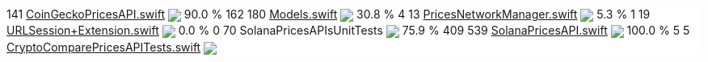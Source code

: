 <td align="right">141</td>
</tr>
<tr>
<td><a href="KeyAppKit/Sources/SolanaPricesAPIs/CoinGecko/CoinGeckoPricesAPI.swift">CoinGeckoPricesAPI.swift</a></td>
<td><img src="https://raw.github.com/lunij/xcresult/main/images/90.svg" align="center" /></td>
<td align="right">90.0 %</td>
<td align="right">162</td>
<td align="right">180</td>
</tr>
<tr>
<td><a href="KeyAppKit/Sources/SolanaPricesAPIs/Models.swift">Models.swift</a></td>
<td><img src="https://raw.github.com/lunij/xcresult/main/images/31.svg" align="center" /></td>
<td align="right">30.8 %</td>
<td align="right">4</td>
<td align="right">13</td>
</tr>
<tr>
<td><a href="KeyAppKit/Sources/SolanaPricesAPIs/PricesNetworkManager.swift">PricesNetworkManager.swift</a></td>
<td><img src="https://raw.github.com/lunij/xcresult/main/images/5.svg" align="center" /></td>
<td align="right">5.3 %</td>
<td align="right">1</td>
<td align="right">19</td>
</tr>
<tr>
<td><a href="KeyAppKit/Sources/SolanaPricesAPIs/URLSession+Extension.swift">URLSession+Extension.swift</a></td>
<td><img src="https://raw.github.com/lunij/xcresult/main/images/0.svg" align="center" /></td>
<td align="right">0.0 %</td>
<td align="right">0</td>
<td align="right">70</td>
</tr>
<tr>
<th align="left">SolanaPricesAPIsUnitTests</th>
<th width="120px"><img src="https://raw.github.com/lunij/xcresult/main/images/76.svg" align="center" /></th>
<th width="104px" align="right">75.9 %</th>
<th align="right">409</th>
<th align="right">539</th>
</tr>
<tr>
<td><a href="KeyAppKit/Sources/SolanaPricesAPIs/SolanaPricesAPI.swift">SolanaPricesAPI.swift</a></td>
<td><img src="https://raw.github.com/lunij/xcresult/main/images/100.svg" align="center" /></td>
<td align="right">100.0 %</td>
<td align="right">5</td>
<td align="right">5</td>
</tr>
<tr>
<td><a href="KeyAppKit/Tests/UnitTests/SolanaPricesAPIsUnitTests/CryptoComparePricesAPITests.swift">CryptoComparePricesAPITests.swift</a></td>
<td><img src="https://raw.github.com/lunij/xcresult/main/images/96.svg" align="center" /></td>
